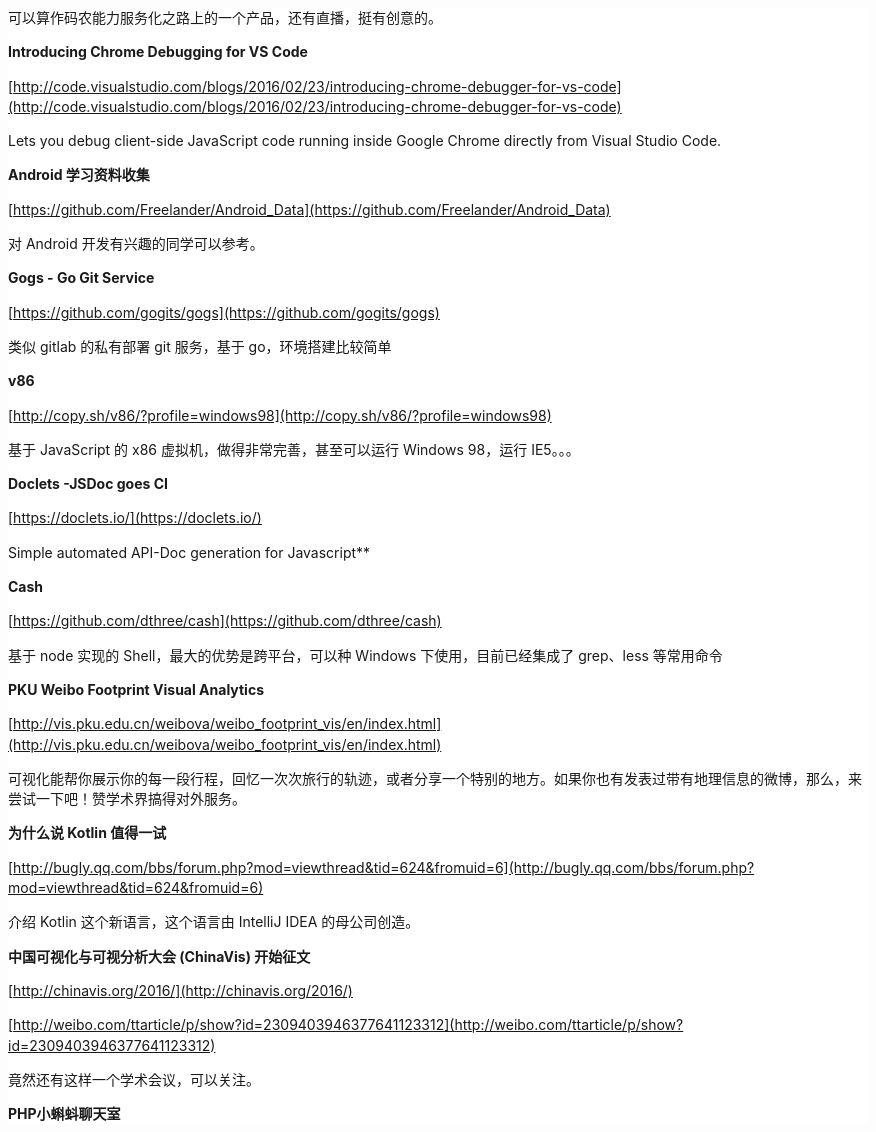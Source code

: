 可以算作码农能力服务化之路上的一个产品，还有直播，挺有创意的。

**Introducing Chrome Debugging for VS Code**

[http://code.visualstudio.com/blogs/2016/02/23/introducing-chrome-debugger-for-vs-code](http://code.visualstudio.com/blogs/2016/02/23/introducing-chrome-debugger-for-vs-code)

Lets you debug client-side JavaScript code running inside Google Chrome directly from Visual Studio Code.

**Android 学习资料收集**

[https://github.com/Freelander/Android_Data](https://github.com/Freelander/Android_Data)

对 Android 开发有兴趣的同学可以参考。

**Gogs - Go Git Service**

[https://github.com/gogits/gogs](https://github.com/gogits/gogs)

类似 gitlab 的私有部署 git 服务，基于 go，环境搭建比较简单

**v86**

[http://copy.sh/v86/?profile=windows98](http://copy.sh/v86/?profile=windows98)

基于 JavaScript 的 x86 虚拟机，做得非常完善，甚至可以运行 Windows 98，运行 IE5。。。

**Doclets -JSDoc goes CI**

[https://doclets.io/](https://doclets.io/)

Simple automated API-Doc generation for Javascript**

**Cash**

[https://github.com/dthree/cash](https://github.com/dthree/cash)

基于 node 实现的 Shell，最大的优势是跨平台，可以种 Windows 下使用，目前已经集成了 grep、less 等常用命令

**PKU Weibo Footprint Visual Analytics**

[http://vis.pku.edu.cn/weibova/weibo_footprint_vis/en/index.html](http://vis.pku.edu.cn/weibova/weibo_footprint_vis/en/index.html)

可视化能帮你展示你的每一段行程，回忆一次次旅行的轨迹，或者分享一个特别的地方。如果你也有发表过带有地理信息的微博，那么，来尝试一下吧！赞学术界搞得对外服务。

**为什么说 Kotlin 值得一试**

[http://bugly.qq.com/bbs/forum.php?mod=viewthread&tid=624&fromuid=6](http://bugly.qq.com/bbs/forum.php?mod=viewthread&tid=624&fromuid=6)

介绍 Kotlin 这个新语言，这个语言由 IntelliJ IDEA 的母公司创造。

**中国可视化与可视分析大会 (ChinaVis) 开始征文**

[http://chinavis.org/2016/](http://chinavis.org/2016/)

[http://weibo.com/ttarticle/p/show?id=2309403946377641123312](http://weibo.com/ttarticle/p/show?id=2309403946377641123312)

竟然还有这样一个学术会议，可以关注。

**PHP小蝌蚪聊天室**

